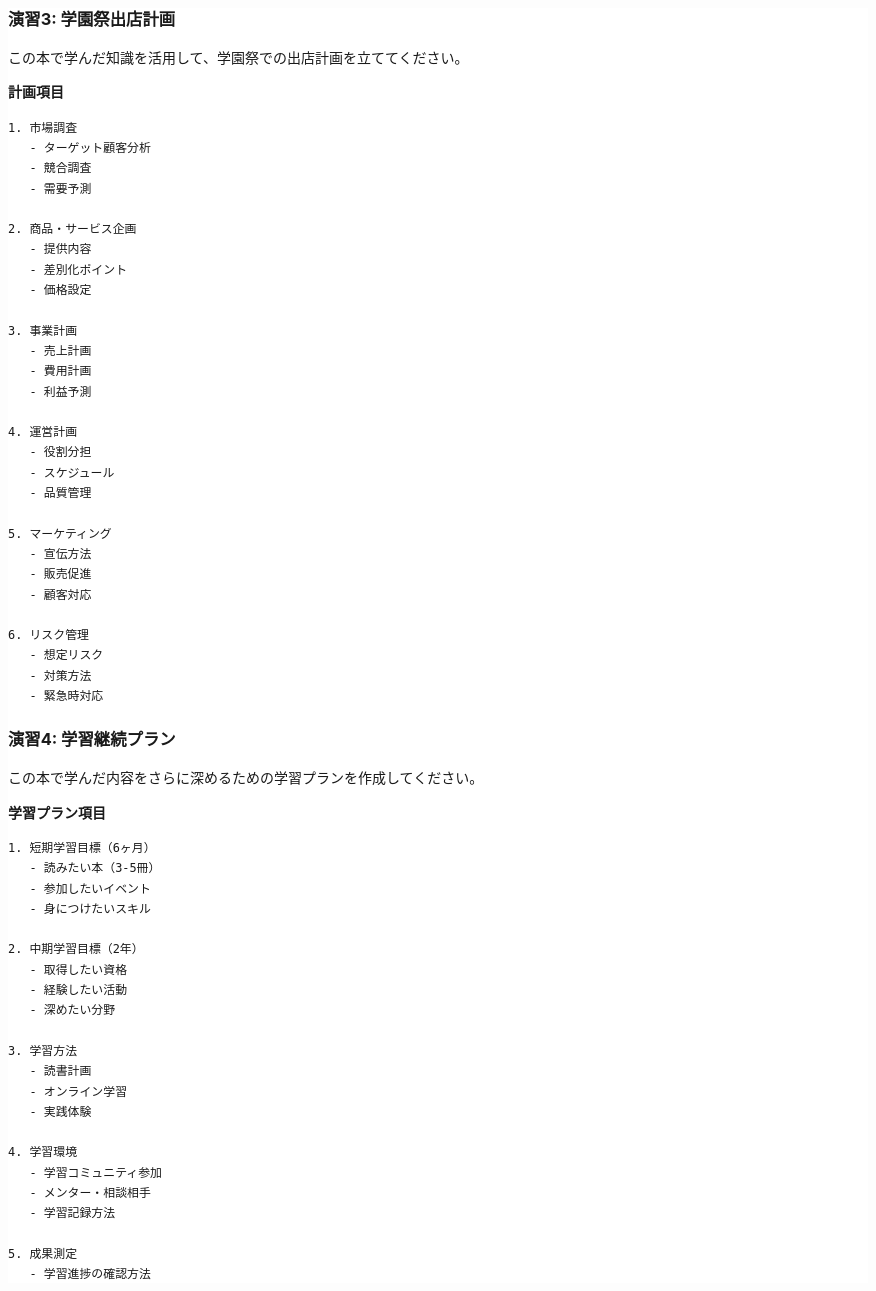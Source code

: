 ### 演習3: 学園祭出店計画

この本で学んだ知識を活用して、学園祭での出店計画を立ててください。

**計画項目**
```
1. 市場調査
   - ターゲット顧客分析
   - 競合調査
   - 需要予測

2. 商品・サービス企画
   - 提供内容
   - 差別化ポイント
   - 価格設定

3. 事業計画
   - 売上計画
   - 費用計画
   - 利益予測

4. 運営計画
   - 役割分担
   - スケジュール
   - 品質管理

5. マーケティング
   - 宣伝方法
   - 販売促進
   - 顧客対応

6. リスク管理
   - 想定リスク
   - 対策方法
   - 緊急時対応
```

### 演習4: 学習継続プラン

この本で学んだ内容をさらに深めるための学習プランを作成してください。

**学習プラン項目**
```
1. 短期学習目標（6ヶ月）
   - 読みたい本（3-5冊）
   - 参加したいイベント
   - 身につけたいスキル

2. 中期学習目標（2年）
   - 取得したい資格
   - 経験したい活動
   - 深めたい分野

3. 学習方法
   - 読書計画
   - オンライン学習
   - 実践体験

4. 学習環境
   - 学習コミュニティ参加
   - メンター・相談相手
   - 学習記録方法

5. 成果測定
   - 学習進捗の確認方法
```